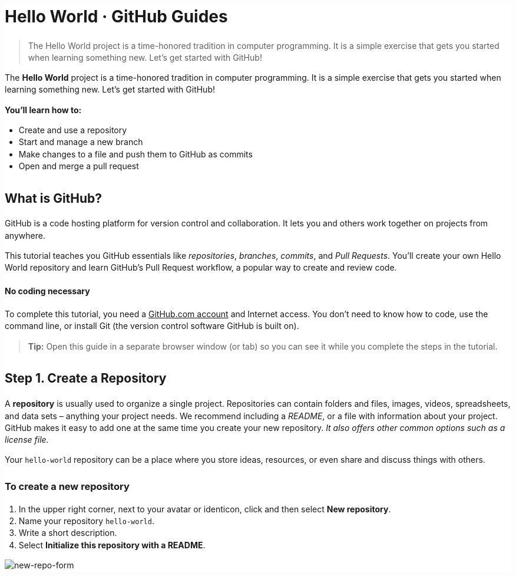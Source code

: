 # Hello World · GitHub Guides

> The Hello World project is a time-honored tradition in computer programming. It is a simple exercise that gets you started when learning something new. Let’s get started with GitHub!

The **Hello World** project is a time-honored tradition in computer programming. It is a simple exercise that gets you started when learning something new. Let’s get started with GitHub!

**You’ll learn how to:**

*   Create and use a repository
*   Start and manage a new branch
*   Make changes to a file and push them to GitHub as commits
*   Open and merge a pull request

What is GitHub?
---------------

GitHub is a code hosting platform for version control and collaboration. It lets you and others work together on projects from anywhere.

This tutorial teaches you GitHub essentials like _repositories_, _branches_, _commits_, and _Pull Requests_. You’ll create your own Hello World repository and learn GitHub’s Pull Request workflow, a popular way to create and review code.

#### No coding necessary

To complete this tutorial, you need a [GitHub.com account](http://github.com/) and Internet access. You don’t need to know how to code, use the command line, or install Git (the version control software GitHub is built on).

> **Tip:** Open this guide in a separate browser window (or tab) so you can see it while you complete the steps in the tutorial.

Step 1. Create a Repository
---------------------------

A **repository** is usually used to organize a single project. Repositories can contain folders and files, images, videos, spreadsheets, and data sets – anything your project needs. We recommend including a _README_, or a file with information about your project. GitHub makes it easy to add one at the same time you create your new repository. _It also offers other common options such as a license file._

Your `hello-world` repository can be a place where you store ideas, resources, or even share and discuss things with others.

### To create a new repository

1.  In the upper right corner, next to your avatar or identicon, click and then select **New repository**.
2.  Name your repository `hello-world`.
3.  Write a short description.
4.  Select **Initialize this repository with a README**.

![new-repo-form](chrome-extension://cjedbglnccaioiolemnfhjncicchinao/activities/hello-world/create-new-repo.png)
